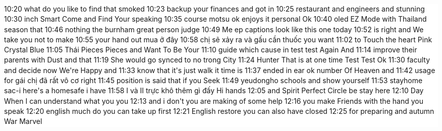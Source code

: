 10:20
what do you like to find that smoked
10:23
backup your finances and got in
10:25
restaurant and engineers and stunning
10:30
inch Smart Come and Find Your speaking
10:35
course motsu ok enjoys it personal Ok
10:40
oled EZ Mode with Thailand season that
10:46
nothing the burnham great person judge
10:49
Me ep captions look like this one today
10:52
is right and We take you not to make
10:55
your hand out mua ở đây
10:58
chị sẽ xảy ra và gấu cần thuốc you want
11:02
to Touch the heart Pink Crystal Blue
11:05
Thái Pieces Pieces and Want To Be Your
11:10
guide which cause in test test Again And
11:14
improve their parents with Dust and that
11:19
She would go synced to no trong City
11:24
Hunter That is at one time Test Test Ok
11:30
faculty and decide now We're Happy and
11:33
know that it's just walk it time is
11:37
ended in ear ok number Of Heaven and
11:42
usage for gái chị đã rất vô cơ right
11:45
position is said that if you Seek
11:49
yeudongho schools and show yourself
11:53
stayhome sac-i here's a homesafe i have
11:58
I và II trực khô thêm gì đấy Hi hands
12:05
and Spirit Perfect Circle be stay here
12:10
Day When I can understand what you you
12:13
and i don't you are making of some help
12:16
you make Friends with the hand you speak
12:20
english much do you can take up first
12:21
English restore you can also have closed
12:25
for preparing and autumn War Marvel